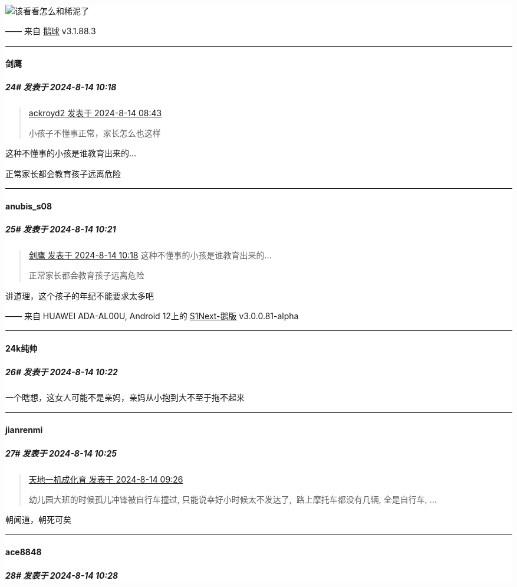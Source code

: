 <img src="https://static.saraba1st.com/image/smiley/face2017/037.png" referrerpolicy="no-referrer">该看看怎么和稀泥了

—— 来自 [鹅球](https://www.pgyer.com/GcUxKd4w) v3.1.88.3

*****

####  剑鹰  
##### 24#       发表于 2024-8-14 10:18

<blockquote><a href="httphttps://bbs.saraba1st.com/2b/forum.php?mod=redirect&amp;goto=findpost&amp;pid=65887852&amp;ptid=2195021" target="_blank">ackroyd2 发表于 2024-8-14 08:43</a>

小孩子不懂事正常，家长怎么也这样</blockquote>
这种不懂事的小孩是谁教育出来的...

正常家长都会教育孩子远离危险

*****

####  anubis_s08  
##### 25#       发表于 2024-8-14 10:21

<blockquote><a href="httphttps://bbs.saraba1st.com/2b/forum.php?mod=redirect&amp;goto=findpost&amp;pid=65888943&amp;ptid=2195021" target="_blank">剑鹰 发表于 2024-8-14 10:18</a>
这种不懂事的小孩是谁教育出来的...

正常家长都会教育孩子远离危险</blockquote>
讲道理，这个孩子的年纪不能要求太多吧

—— 来自 HUAWEI ADA-AL00U, Android 12上的 [S1Next-鹅版](https://github.com/ykrank/S1-Next/releases) v3.0.0.81-alpha

*****

####  24k纯帅  
##### 26#       发表于 2024-8-14 10:22

一个瞎想，这女人可能不是亲妈，亲妈从小抱到大不至于拖不起来

*****

####  jianrenmi  
##### 27#       发表于 2024-8-14 10:25

<blockquote><a href="httphttps://bbs.saraba1st.com/2b/forum.php?mod=redirect&amp;goto=findpost&amp;pid=65888301&amp;ptid=2195021" target="_blank">天地一机成化育 发表于 2024-8-14 09:26</a>

幼儿园大班的时候孤儿冲锋被自行车撞过, 只能说幸好小时候太不发达了,  路上摩托车都没有几辆, 全是自行车, ...</blockquote>
朝闻道，朝死可矣

*****

####  ace8848  
##### 28#       发表于 2024-8-14 10:28
